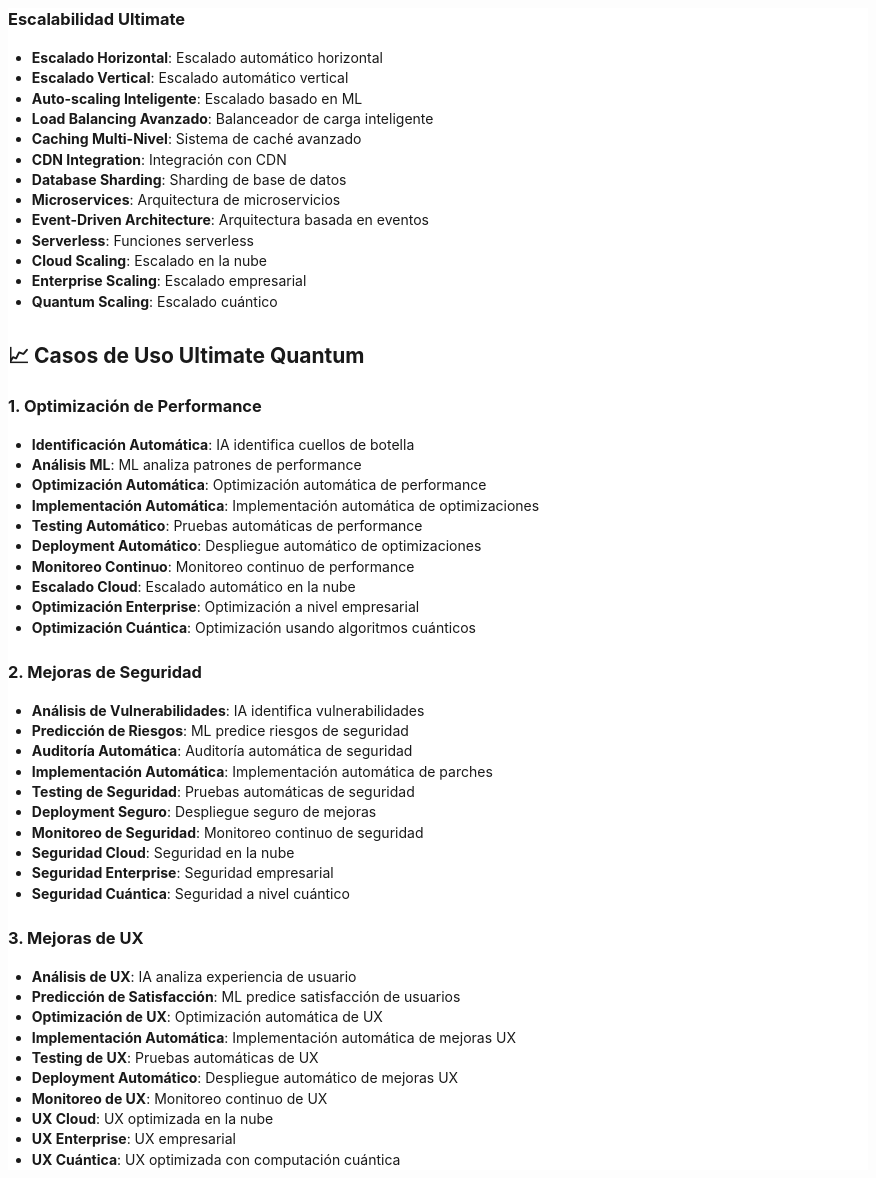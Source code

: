 ### Escalabilidad Ultimate
- **Escalado Horizontal**: Escalado automático horizontal
- **Escalado Vertical**: Escalado automático vertical
- **Auto-scaling Inteligente**: Escalado basado en ML
- **Load Balancing Avanzado**: Balanceador de carga inteligente
- **Caching Multi-Nivel**: Sistema de caché avanzado
- **CDN Integration**: Integración con CDN
- **Database Sharding**: Sharding de base de datos
- **Microservices**: Arquitectura de microservicios
- **Event-Driven Architecture**: Arquitectura basada en eventos
- **Serverless**: Funciones serverless
- **Cloud Scaling**: Escalado en la nube
- **Enterprise Scaling**: Escalado empresarial
- **Quantum Scaling**: Escalado cuántico

## 📈 Casos de Uso Ultimate Quantum

### 1. Optimización de Performance
- **Identificación Automática**: IA identifica cuellos de botella
- **Análisis ML**: ML analiza patrones de performance
- **Optimización Automática**: Optimización automática de performance
- **Implementación Automática**: Implementación automática de optimizaciones
- **Testing Automático**: Pruebas automáticas de performance
- **Deployment Automático**: Despliegue automático de optimizaciones
- **Monitoreo Continuo**: Monitoreo continuo de performance
- **Escalado Cloud**: Escalado automático en la nube
- **Optimización Enterprise**: Optimización a nivel empresarial
- **Optimización Cuántica**: Optimización usando algoritmos cuánticos

### 2. Mejoras de Seguridad
- **Análisis de Vulnerabilidades**: IA identifica vulnerabilidades
- **Predicción de Riesgos**: ML predice riesgos de seguridad
- **Auditoría Automática**: Auditoría automática de seguridad
- **Implementación Automática**: Implementación automática de parches
- **Testing de Seguridad**: Pruebas automáticas de seguridad
- **Deployment Seguro**: Despliegue seguro de mejoras
- **Monitoreo de Seguridad**: Monitoreo continuo de seguridad
- **Seguridad Cloud**: Seguridad en la nube
- **Seguridad Enterprise**: Seguridad empresarial
- **Seguridad Cuántica**: Seguridad a nivel cuántico

### 3. Mejoras de UX
- **Análisis de UX**: IA analiza experiencia de usuario
- **Predicción de Satisfacción**: ML predice satisfacción de usuarios
- **Optimización de UX**: Optimización automática de UX
- **Implementación Automática**: Implementación automática de mejoras UX
- **Testing de UX**: Pruebas automáticas de UX
- **Deployment Automático**: Despliegue automático de mejoras UX
- **Monitoreo de UX**: Monitoreo continuo de UX
- **UX Cloud**: UX optimizada en la nube
- **UX Enterprise**: UX empresarial
- **UX Cuántica**: UX optimizada con computación cuántica

